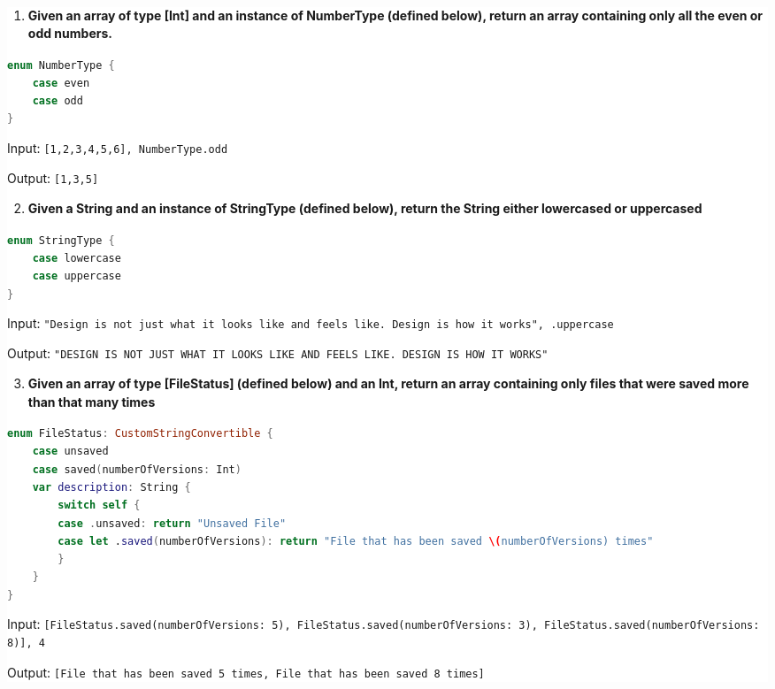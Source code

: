 
1. **Given an array of type [Int] and an instance of NumberType (defined below), return an array containing only all the even or odd numbers.**

```swift
enum NumberType {
    case even
    case odd
}
```

Input: `[1,2,3,4,5,6], NumberType.odd`

Output: `[1,3,5]`

2. **Given a String and an instance of StringType (defined below), return the String either lowercased or uppercased**

```swift
enum StringType {
    case lowercase
    case uppercase
}
```

Input: `"Design is not just what it looks like and feels like. Design is how it works", .uppercase`

Output: ``"DESIGN IS NOT JUST WHAT IT LOOKS LIKE AND FEELS LIKE. DESIGN IS HOW IT WORKS"``

3. **Given an array of type [FileStatus] (defined below) and an Int, return an array containing only files that were saved more than that many times**

```swift
enum FileStatus: CustomStringConvertible {
    case unsaved
    case saved(numberOfVersions: Int)
    var description: String {
        switch self {
        case .unsaved: return "Unsaved File"
        case let .saved(numberOfVersions): return "File that has been saved \(numberOfVersions) times"
        }
    }
}
```

Input: `[FileStatus.saved(numberOfVersions: 5), FileStatus.saved(numberOfVersions: 3), FileStatus.saved(numberOfVersions: 8)], 4`

Output: `[File that has been saved 5 times, File that has been saved 8 times]`

